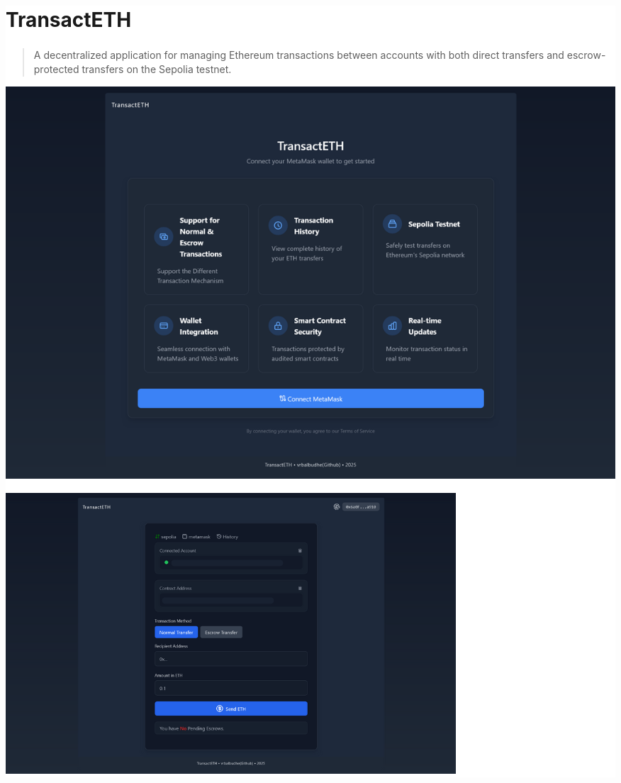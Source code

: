 # TransactETH

> A decentralized application for managing Ethereum transactions between accounts with both direct transfers and escrow-protected transfers on the Sepolia testnet.

![TransactETH-Homepage](./frontend/public/TransactETH-Assets/Images/TransactEth-Homepage.png)

![TransactEth-Transaction-Page](./frontend/public/TransactETH-Assets/Images/TransactEth-Transaction-Page.png)
